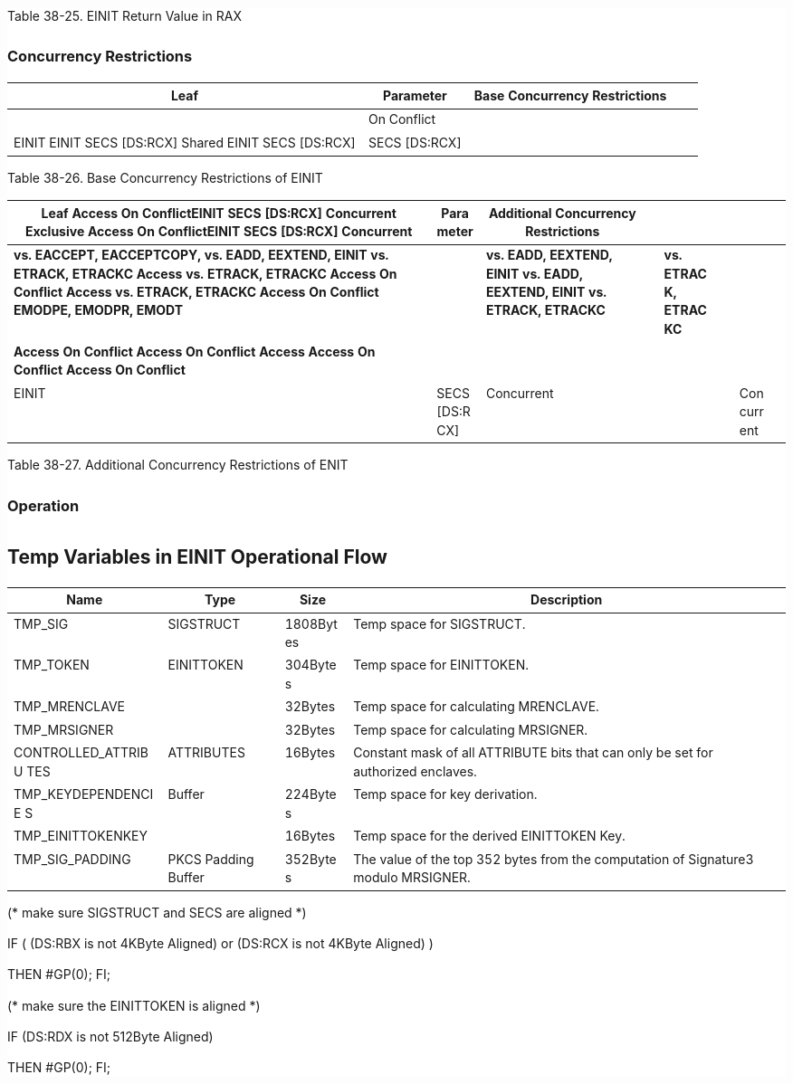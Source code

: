 Table 38-25. EINIT Return Value in RAX

### Concurrency Restrictions

| Leaf                                                 | Parameter     | Base Concurrency Restrictions |     |     |
| ---------------------------------------------------- | ------------- | ----------------------------- | --- | --- |
|                                                      | On Conflict   |                               |
| EINIT EINIT SECS [DS:RCX] Shared EINIT SECS [DS:RCX] | SECS [DS:RCX] |                               |     |     |

Table 38-26. Base Concurrency Restrictions of EINIT

| **Leaf Access On Conflict**EINIT SECS [DS:RCX] Concurrent Exclusive **Access On Conflict**EINIT SECS [DS:RCX] Concurrent                                                                     | **Parameter** | **Additional Concurrency Restrictions**                                   |     |                         |     |            |     |
| -------------------------------------------------------------------------------------------------------------------------------------------------------------------------------------------- | ------------- | ------------------------------------------------------------------------- | --- | ----------------------- | --- | ---------- | --- |
| **vs. EACCEPT, EACCEPTCOPY, vs. EADD, EEXTEND, EINIT vs. ETRACK, ETRACKC Access vs. ETRACK, ETRACKC Access On Conflict Access vs. ETRACK, ETRACKC Access On Conflict EMODPE, EMODPR, EMODT** |               | **vs. EADD, EEXTEND, EINIT vs. EADD, EEXTEND, EINIT vs. ETRACK, ETRACKC** |     | **vs. ETRACK, ETRACKC** |     |
| **Access On Conflict Access On Conflict Access Access On Conflict Access On Conflict**                                                                                                       |               |                                                                           |     |                         |     |
| EINIT                                                                                                                                                                                        | SECS [DS:RCX] | Concurrent                                                                |     |                         |     | Concurrent |     |

Table 38-27. Additional Concurrency Restrictions of ENIT

### Operation

## Temp Variables in EINIT Operational Flow

| Name                   | Type                | Size      | Description                                                                        |
| ---------------------- | ------------------- | --------- | ---------------------------------------------------------------------------------- |
| TMP_SIG                | SIGSTRUCT           | 1808Bytes | Temp space for SIGSTRUCT.                                                          |
| TMP_TOKEN              | EINITTOKEN          | 304Bytes  | Temp space for EINITTOKEN.                                                         |
| TMP_MRENCLAVE          |                     | 32Bytes   | Temp space for calculating MRENCLAVE.                                              |
| TMP_MRSIGNER           |                     | 32Bytes   | Temp space for calculating MRSIGNER.                                               |
| CONTROLLED_ATTRIBU TES | ATTRIBUTES          | 16Bytes   | Constant mask of all ATTRIBUTE bits that can only be set for authorized enclaves.  |
| TMP_KEYDEPENDENCIE S   | Buffer              | 224Bytes  | Temp space for key derivation.                                                     |
| TMP_EINITTOKENKEY      |                     | 16Bytes   | Temp space for the derived EINITTOKEN Key.                                         |
| TMP_SIG_PADDING        | PKCS Padding Buffer | 352Bytes  | The value of the top 352 bytes from the computation of Signature3 modulo MRSIGNER. |

(\* make sure SIGSTRUCT and SECS are aligned \*)

IF ( (DS:RBX is not 4KByte Aligned) or (DS:RCX is not 4KByte Aligned) )

THEN #​​​​GP(0); FI;

(\* make sure the EINITTOKEN is aligned \*)

IF (DS:RDX is not 512Byte Aligned)

THEN #​​​​GP(0); FI;
